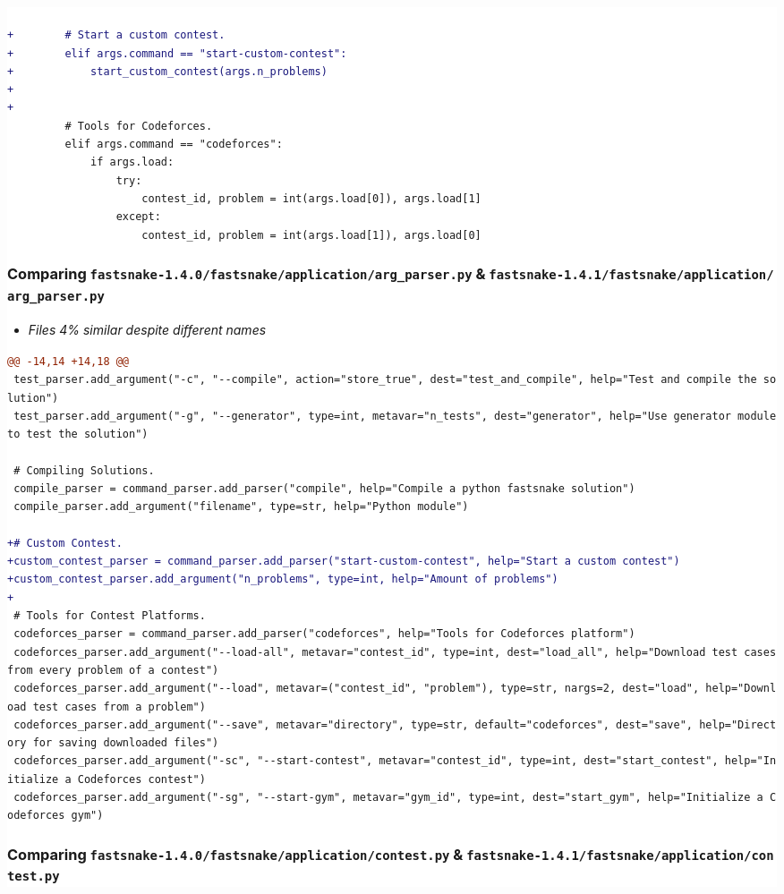 ```diff
 
+        # Start a custom contest.
+        elif args.command == "start-custom-contest":
+            start_custom_contest(args.n_problems)
+
+
         # Tools for Codeforces.
         elif args.command == "codeforces":
             if args.load:
                 try: 
                     contest_id, problem = int(args.load[0]), args.load[1]
                 except: 
                     contest_id, problem = int(args.load[1]), args.load[0]
```

### Comparing `fastsnake-1.4.0/fastsnake/application/arg_parser.py` & `fastsnake-1.4.1/fastsnake/application/arg_parser.py`

 * *Files 4% similar despite different names*

```diff
@@ -14,14 +14,18 @@
 test_parser.add_argument("-c", "--compile", action="store_true", dest="test_and_compile", help="Test and compile the solution")
 test_parser.add_argument("-g", "--generator", type=int, metavar="n_tests", dest="generator", help="Use generator module to test the solution")
 
 # Compiling Solutions.
 compile_parser = command_parser.add_parser("compile", help="Compile a python fastsnake solution")
 compile_parser.add_argument("filename", type=str, help="Python module")
 
+# Custom Contest.
+custom_contest_parser = command_parser.add_parser("start-custom-contest", help="Start a custom contest")
+custom_contest_parser.add_argument("n_problems", type=int, help="Amount of problems")
+
 # Tools for Contest Platforms.
 codeforces_parser = command_parser.add_parser("codeforces", help="Tools for Codeforces platform")
 codeforces_parser.add_argument("--load-all", metavar="contest_id", type=int, dest="load_all", help="Download test cases from every problem of a contest")
 codeforces_parser.add_argument("--load", metavar=("contest_id", "problem"), type=str, nargs=2, dest="load", help="Download test cases from a problem")
 codeforces_parser.add_argument("--save", metavar="directory", type=str, default="codeforces", dest="save", help="Directory for saving downloaded files")
 codeforces_parser.add_argument("-sc", "--start-contest", metavar="contest_id", type=int, dest="start_contest", help="Initialize a Codeforces contest")
 codeforces_parser.add_argument("-sg", "--start-gym", metavar="gym_id", type=int, dest="start_gym", help="Initialize a Codeforces gym")
```

### Comparing `fastsnake-1.4.0/fastsnake/application/contest.py` & `fastsnake-1.4.1/fastsnake/application/contest.py`
